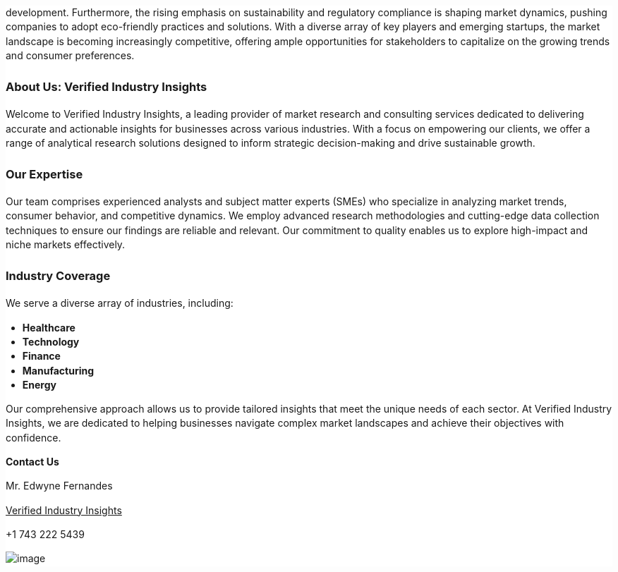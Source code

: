 development. Furthermore, the rising emphasis on sustainability and regulatory compliance is shaping market dynamics, pushing companies to adopt eco-friendly practices and solutions. With a diverse array of key players and emerging startups, the market landscape is becoming increasingly competitive, offering ample opportunities for stakeholders to capitalize on the growing trends and consumer preferences.</p><h3>About Us: Verified Industry Insights</h3><p>Welcome to Verified Industry Insights, a leading provider of market research and consulting services dedicated to delivering accurate and actionable insights for businesses across various industries. With a focus on empowering our clients, we offer a range of analytical research solutions designed to inform strategic decision-making and drive sustainable growth.</p><h3>Our Expertise</h3><p>Our team comprises experienced analysts and subject matter experts (SMEs) who specialize in analyzing market trends, consumer behavior, and competitive dynamics. We employ advanced research methodologies and cutting-edge data collection techniques to ensure our findings are reliable and relevant. Our commitment to quality enables us to explore high-impact and niche markets effectively.</p><h3>Industry Coverage</h3><p>We serve a diverse array of industries, including:</p><ul><li><strong>Healthcare</strong></li><li><strong>Technology</strong></li><li><strong>Finance</strong></li><li><strong>Manufacturing</strong></li><li><strong>Energy</strong></li></ul><p>Our comprehensive approach allows us to provide tailored insights that meet the unique needs of each sector. At Verified Industry Insights, we are dedicated to helping businesses navigate complex market landscapes and achieve their objectives with confidence.</p><p><strong>Contact Us</strong></p><p>Mr. Edwyne Fernandes</p><p><a href="https://www.verifiedindustryinsights.com/">Verified Industry Insights</a></p><p>+1 743 222 5439</p>
![image](https://github.com/user-attachments/assets/94c751e4-27ed-4a2c-bf3d-d81cab278b12)
